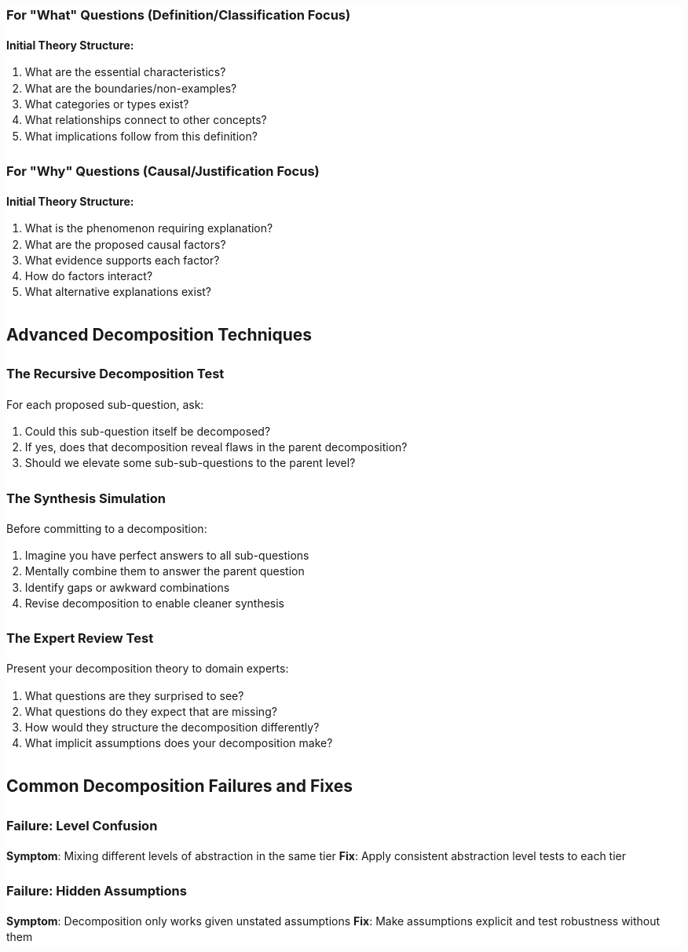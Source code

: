 ### For "What" Questions (Definition/Classification Focus)

**Initial Theory Structure:**
1. What are the essential characteristics?
2. What are the boundaries/non-examples?
3. What categories or types exist?
4. What relationships connect to other concepts?
5. What implications follow from this definition?

### For "Why" Questions (Causal/Justification Focus)

**Initial Theory Structure:**
1. What is the phenomenon requiring explanation?
2. What are the proposed causal factors?
3. What evidence supports each factor?
4. How do factors interact?
5. What alternative explanations exist?

## Advanced Decomposition Techniques

### The Recursive Decomposition Test

For each proposed sub-question, ask:
1. Could this sub-question itself be decomposed?
2. If yes, does that decomposition reveal flaws in the parent decomposition?
3. Should we elevate some sub-sub-questions to the parent level?

### The Synthesis Simulation

Before committing to a decomposition:
1. Imagine you have perfect answers to all sub-questions
2. Mentally combine them to answer the parent question
3. Identify gaps or awkward combinations
4. Revise decomposition to enable cleaner synthesis

### The Expert Review Test

Present your decomposition theory to domain experts:
1. What questions are they surprised to see?
2. What questions do they expect that are missing?
3. How would they structure the decomposition differently?
4. What implicit assumptions does your decomposition make?

## Common Decomposition Failures and Fixes

### Failure: Level Confusion
**Symptom**: Mixing different levels of abstraction in the same tier
**Fix**: Apply consistent abstraction level tests to each tier

### Failure: Hidden Assumptions
**Symptom**: Decomposition only works given unstated assumptions
**Fix**: Make assumptions explicit and test robustness without them
